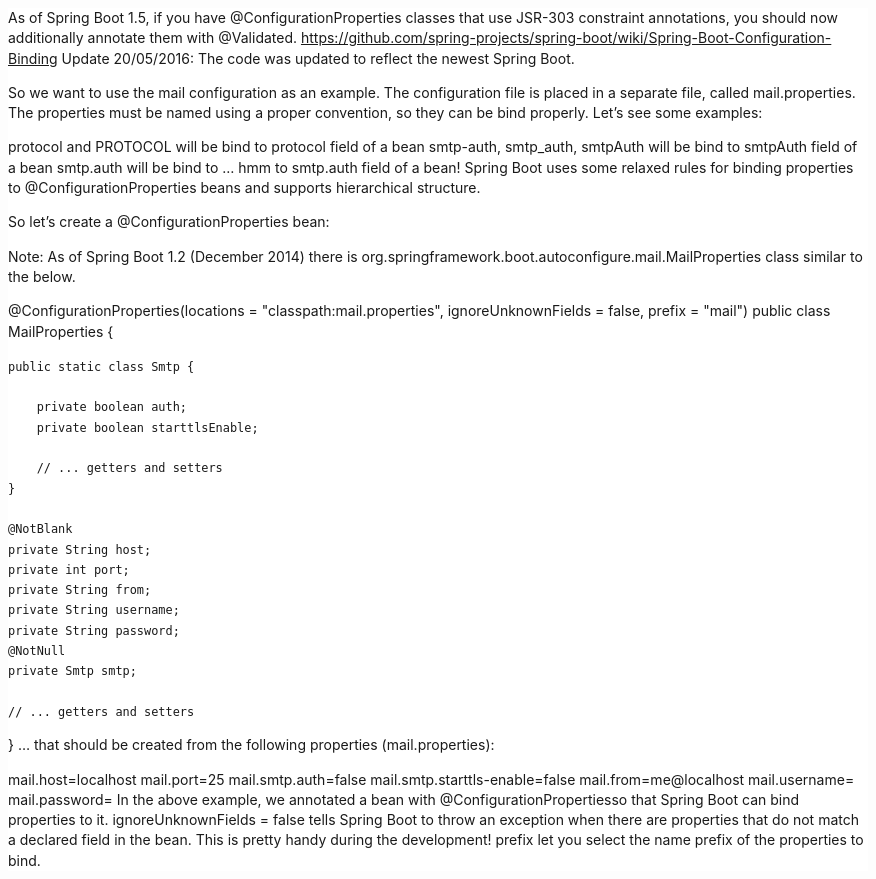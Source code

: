 As of Spring Boot 1.5, if you have @ConfigurationProperties classes that use JSR-303 constraint annotations, you should now additionally annotate them with @Validated.
https://github.com/spring-projects/spring-boot/wiki/Spring-Boot-Configuration-Binding
Update 20/05/2016: The code was updated to reflect the newest Spring Boot.

So we want to use the mail configuration as an example. The configuration file is placed in a separate file, called mail.properties. The properties must be named using a proper convention, so they can be bind properly. Let’s see some examples:

protocol and PROTOCOL will be bind to protocol field of a bean
smtp-auth, smtp_auth, smtpAuth will be bind to smtpAuth field of a bean
smtp.auth will be bind to … hmm to smtp.auth field of a bean!
Spring Boot uses some relaxed rules for binding properties to @ConfigurationProperties beans and supports hierarchical structure.

So let’s create a @ConfigurationProperties bean:

Note: As of Spring Boot 1.2 (December 2014) there is org.springframework.boot.autoconfigure.mail.MailProperties class similar to the below.

@ConfigurationProperties(locations = "classpath:mail.properties", ignoreUnknownFields = false, prefix = "mail")
public class MailProperties {

    public static class Smtp {

        private boolean auth;
        private boolean starttlsEnable;

        // ... getters and setters
    }

    @NotBlank
    private String host;
    private int port;  
    private String from;
    private String username;
    private String password;
    @NotNull
    private Smtp smtp;

    // ... getters and setters

}
… that should be created from the following properties (mail.properties):

mail.host=localhost
mail.port=25
mail.smtp.auth=false
mail.smtp.starttls-enable=false
mail.from=me@localhost
mail.username=
mail.password=
In the above example, we annotated a bean with @ConfigurationPropertiesso that Spring Boot can bind properties to it. ignoreUnknownFields = false tells Spring Boot to throw an exception when there are properties that do not match a declared field in the bean. This is pretty handy during the development! prefix let you select the name prefix of the properties to bind.
